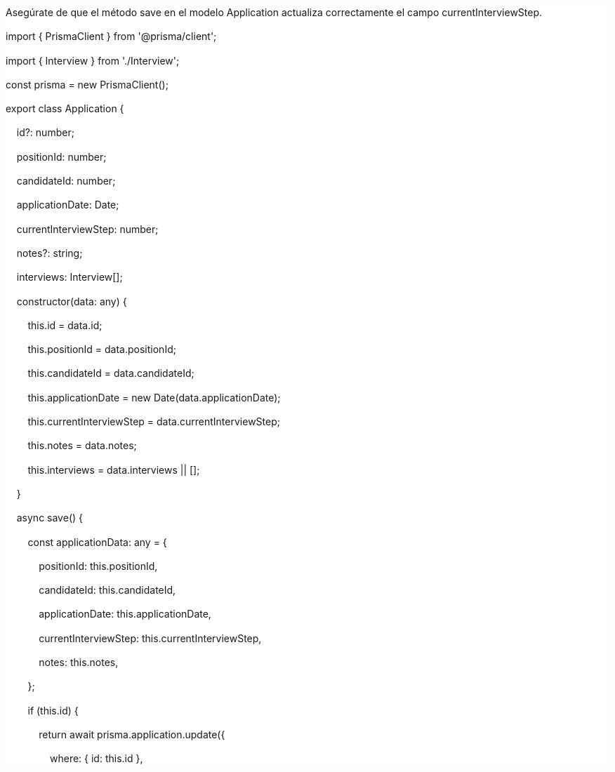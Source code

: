Asegúrate de que el método save en el modelo Application actualiza correctamente el campo currentInterviewStep.

import { PrismaClient } from '@prisma/client';

import { Interview } from './Interview';

const prisma = new PrismaClient();

export class Application {

    id?: number;

    positionId: number;

    candidateId: number;

    applicationDate: Date;

    currentInterviewStep: number;

    notes?: string;

    interviews: Interview[];

    constructor(data: any) {

        this.id = data.id;

        this.positionId = data.positionId;

        this.candidateId = data.candidateId;

        this.applicationDate = new Date(data.applicationDate);

        this.currentInterviewStep = data.currentInterviewStep;

        this.notes = data.notes;

        this.interviews = data.interviews || [];

    }

    async save() {

        const applicationData: any = {

            positionId: this.positionId,

            candidateId: this.candidateId,

            applicationDate: this.applicationDate,

            currentInterviewStep: this.currentInterviewStep,

            notes: this.notes,

        };

        if (this.id) {

            return await prisma.application.update({

                where: { id: this.id },
